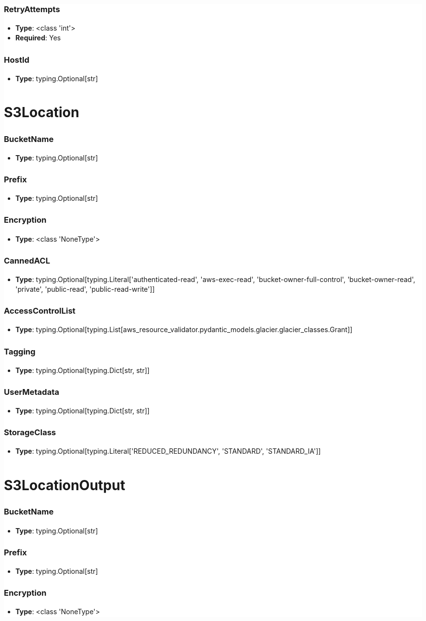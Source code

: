 ### RetryAttempts
- **Type**: <class 'int'>
- **Required**: Yes

### HostId
- **Type**: typing.Optional[str]


# S3Location

### BucketName
- **Type**: typing.Optional[str]

### Prefix
- **Type**: typing.Optional[str]

### Encryption
- **Type**: <class 'NoneType'>

### CannedACL
- **Type**: typing.Optional[typing.Literal['authenticated-read', 'aws-exec-read', 'bucket-owner-full-control', 'bucket-owner-read', 'private', 'public-read', 'public-read-write']]

### AccessControlList
- **Type**: typing.Optional[typing.List[aws_resource_validator.pydantic_models.glacier.glacier_classes.Grant]]

### Tagging
- **Type**: typing.Optional[typing.Dict[str, str]]

### UserMetadata
- **Type**: typing.Optional[typing.Dict[str, str]]

### StorageClass
- **Type**: typing.Optional[typing.Literal['REDUCED_REDUNDANCY', 'STANDARD', 'STANDARD_IA']]


# S3LocationOutput

### BucketName
- **Type**: typing.Optional[str]

### Prefix
- **Type**: typing.Optional[str]

### Encryption
- **Type**: <class 'NoneType'>
